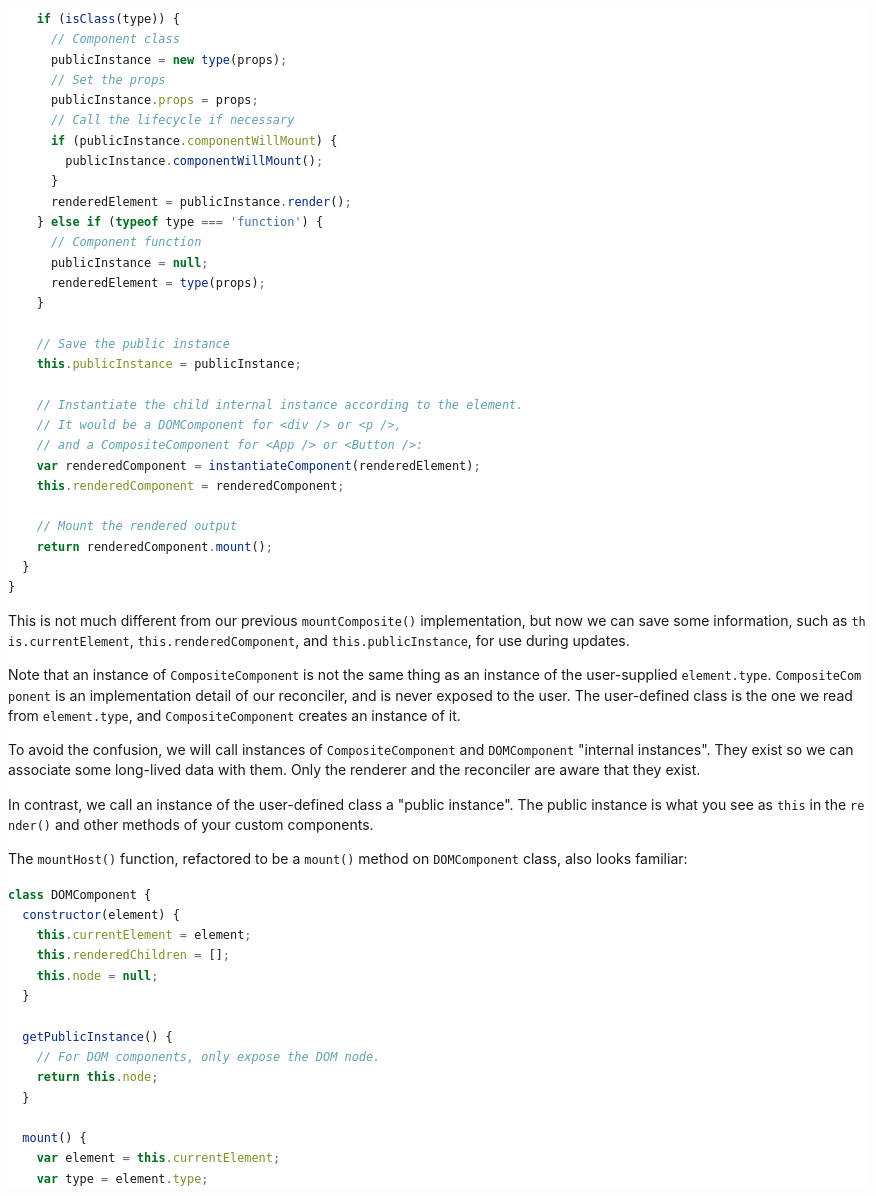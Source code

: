```js
    if (isClass(type)) {
      // Component class
      publicInstance = new type(props);
      // Set the props
      publicInstance.props = props;
      // Call the lifecycle if necessary
      if (publicInstance.componentWillMount) {
        publicInstance.componentWillMount();
      }
      renderedElement = publicInstance.render();
    } else if (typeof type === 'function') {
      // Component function
      publicInstance = null;
      renderedElement = type(props);
    }

    // Save the public instance
    this.publicInstance = publicInstance;

    // Instantiate the child internal instance according to the element.
    // It would be a DOMComponent for <div /> or <p />,
    // and a CompositeComponent for <App /> or <Button />:
    var renderedComponent = instantiateComponent(renderedElement);
    this.renderedComponent = renderedComponent;

    // Mount the rendered output
    return renderedComponent.mount();
  }
}
```

This is not much different from our previous `mountComposite()` implementation, but now we can save some information, such as `this.currentElement`, `this.renderedComponent`, and `this.publicInstance`, for use during updates.

Note that an instance of `CompositeComponent` is not the same thing as an instance of the user-supplied `element.type`. `CompositeComponent` is an implementation detail of our reconciler, and is never exposed to the user. The user-defined class is the one we read from `element.type`, and `CompositeComponent` creates an instance of it.

To avoid the confusion, we will call instances of `CompositeComponent` and `DOMComponent` "internal instances". They exist so we can associate some long-lived data with them. Only the renderer and the reconciler are aware that they exist.

In contrast, we call an instance of the user-defined class a "public instance". The public instance is what you see as `this` in the `render()` and other methods of your custom components.

The `mountHost()` function, refactored to be a `mount()` method on `DOMComponent` class, also looks familiar:

```js
class DOMComponent {
  constructor(element) {
    this.currentElement = element;
    this.renderedChildren = [];
    this.node = null;
  }

  getPublicInstance() {
    // For DOM components, only expose the DOM node.
    return this.node;
  }

  mount() {
    var element = this.currentElement;
    var type = element.type;
```
